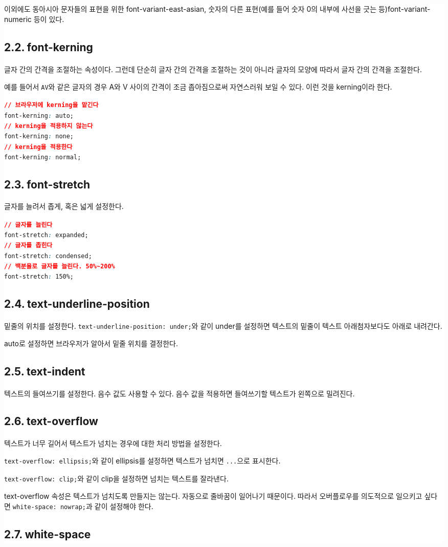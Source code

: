 이외에도 동아시아 문자들의 표현을 위한 font-variant-east-asian, 숫자의 다른 표현(예를 들어 숫자 0의 내부에 사선을 긋는 등)font-variant-numeric 등이 있다.

## 2.2. font-kerning

글자 간의 간격을 조절하는 속성이다. 그런데 단순히 글자 간의 간격을 조절하는 것이 아니라 글자의 모양에 따라서 글자 간의 간격을 조절한다.

예를 들어서 `AV`와 같은 글자의 경우 A와 V 사이의 간격이 조금 좁아짐으로써 자연스러워 보일 수 있다. 이런 것을 kerning이라 한다.

```css
// 브라우저에 kerning을 맡긴다
font-kerning: auto;
// kerning을 적용하지 않는다
font-kerning: none;
// kerning을 적용한다
font-kerning: normal;
```

## 2.3. font-stretch

글자를 늘려서 좁게, 혹은 넓게 설정한다.

```css
// 글자를 늘린다
font-stretch: expanded;
// 글자를 좁힌다
font-stretch: condensed;
// 백분율로 글자를 늘린다. 50%~200%
font-stretch: 150%;
```

## 2.4. text-underline-position

밑줄의 위치를 설정한다. `text-underline-position: under;`와 같이 under를 설정하면 텍스트의 밑줄이 텍스트 아래첨자보다도 아래로 내려간다.

auto로 설정하면 브라우저가 알아서 밑줄 위치를 결정한다.

## 2.5. text-indent

텍스트의 들여쓰기를 설정한다. 음수 값도 사용할 수 있다. 음수 값을 적용하면 들여쓰기할 텍스트가 왼쪽으로 밀려진다.

## 2.6. text-overflow

텍스트가 너무 길어서 텍스트가 넘치는 경우에 대한 처리 방법을 설정한다. 

`text-overflow: ellipsis;`와 같이 ellipsis를 설정하면 텍스트가 넘치면 `...`으로 표시한다.

`text-overflow: clip;`와 같이 clip을 설정하면 넘치는 텍스트를 잘라낸다.

text-overflow 속성은 텍스트가 넘치도록 만들지는 않는다. 자동으로 줄바꿈이 일어나기 때문이다. 따라서 오버플로우를 의도적으로 일으키고 싶다면 `white-space: nowrap;`과 같이 설정해야 한다.

## 2.7. white-space
